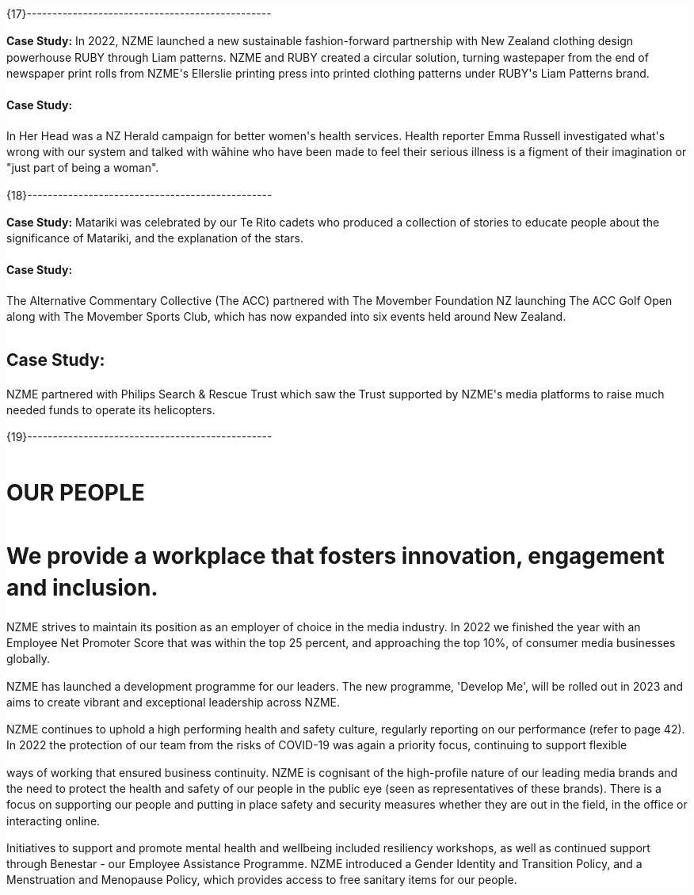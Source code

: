 {17}------------------------------------------------

**Case Study:** In 2022, NZME launched a new sustainable fashion-forward partnership with New Zealand clothing design powerhouse RUBY through Liam patterns. NZME and RUBY created a circular solution, turning wastepaper from the end of newspaper print rolls from NZME's Ellerslie printing press into printed clothing patterns under RUBY's Liam Patterns brand.

#### **Case Study:**

In Her Head was a NZ Herald campaign for better women's health services. Health reporter Emma Russell investigated what's wrong with our system and talked with wāhine who have been made to feel their serious illness is a figment of their imagination or "just part of being a woman".

{18}------------------------------------------------

**Case Study:** Matariki was celebrated by our Te Rito cadets who produced a collection of stories to educate people about the significance of Matariki, and the explanation of the stars.

#### **Case Study:**

The Alternative Commentary Collective (The ACC) partnered with The Movember Foundation NZ launching The ACC Golf Open along with The Movember Sports Club, which has now expanded into six events held around New Zealand.

## **Case Study:**

NZME partnered with Philips Search & Rescue Trust which saw the Trust supported by NZME's media platforms to raise much needed funds to operate its helicopters.

{19}------------------------------------------------

# **OUR PEOPLE**

# **We provide a workplace that fosters innovation, engagement and inclusion.**

NZME strives to maintain its position as an employer of choice in the media industry. In 2022 we finished the year with an Employee Net Promoter Score that was within the top 25 percent, and approaching the top 10%, of consumer media businesses globally.

NZME has launched a development programme for our leaders. The new programme, 'Develop Me', will be rolled out in 2023 and aims to create vibrant and exceptional leadership across NZME.

NZME continues to uphold a high performing health and safety culture, regularly reporting on our performance (refer to page 42). In 2022 the protection of our team from the risks of COVID-19 was again a priority focus, continuing to support flexible

ways of working that ensured business continuity. NZME is cognisant of the high-profile nature of our leading media brands and the need to protect the health and safety of our people in the public eye (seen as representatives of these brands). There is a focus on supporting our people and putting in place safety and security measures whether they are out in the field, in the office or interacting online.

Initiatives to support and promote mental health and wellbeing included resiliency workshops, as well as continued support through Benestar - our Employee Assistance Programme. NZME introduced a Gender Identity and Transition Policy, and a Menstruation and Menopause Policy, which provides access to free sanitary items for our people.
